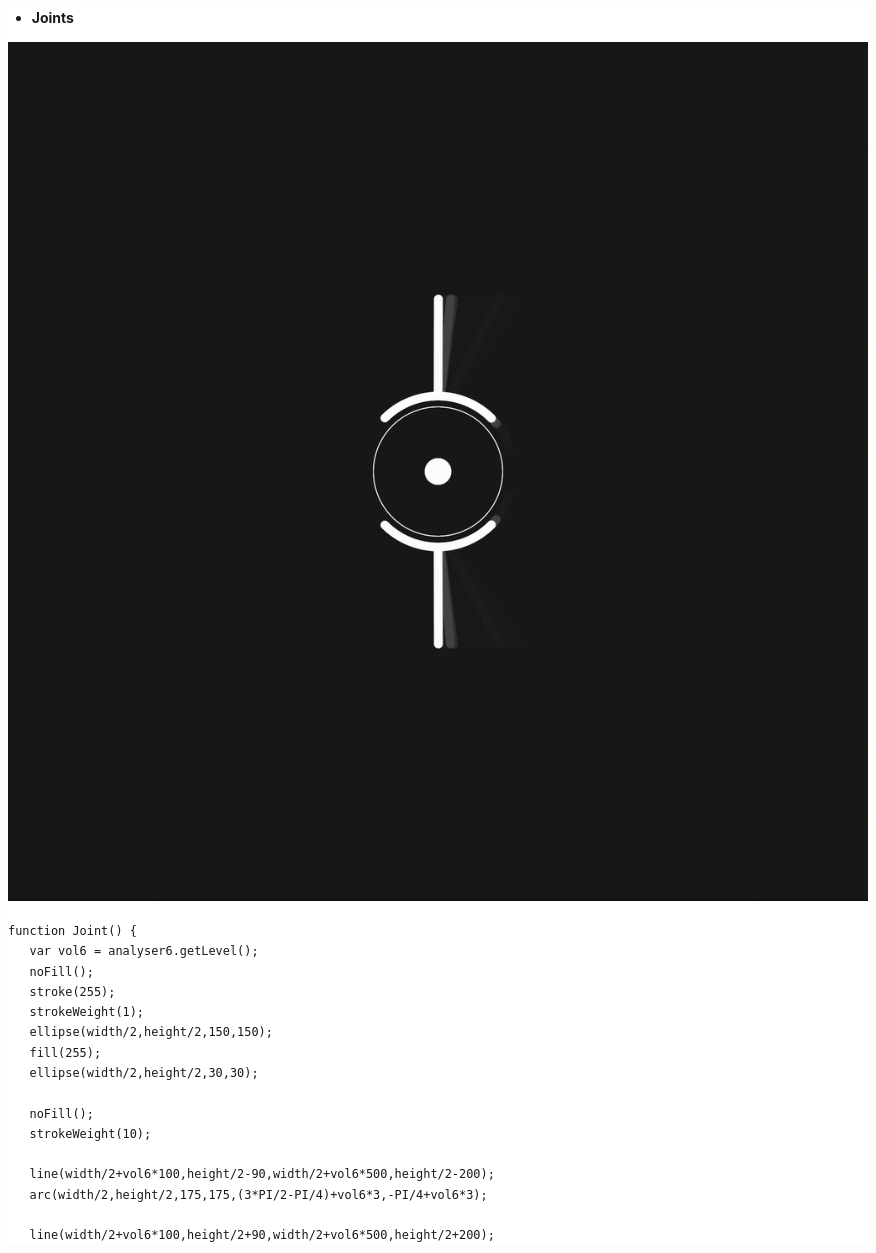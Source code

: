 * **Joints**

![Joints](img/joints.gif)

```
function Joint() {
   var vol6 = analyser6.getLevel();
   noFill();
   stroke(255);
   strokeWeight(1);
   ellipse(width/2,height/2,150,150);
   fill(255);
   ellipse(width/2,height/2,30,30);
   
   noFill();
   strokeWeight(10);

   line(width/2+vol6*100,height/2-90,width/2+vol6*500,height/2-200);
   arc(width/2,height/2,175,175,(3*PI/2-PI/4)+vol6*3,-PI/4+vol6*3);
   
   line(width/2+vol6*100,height/2+90,width/2+vol6*500,height/2+200);
```